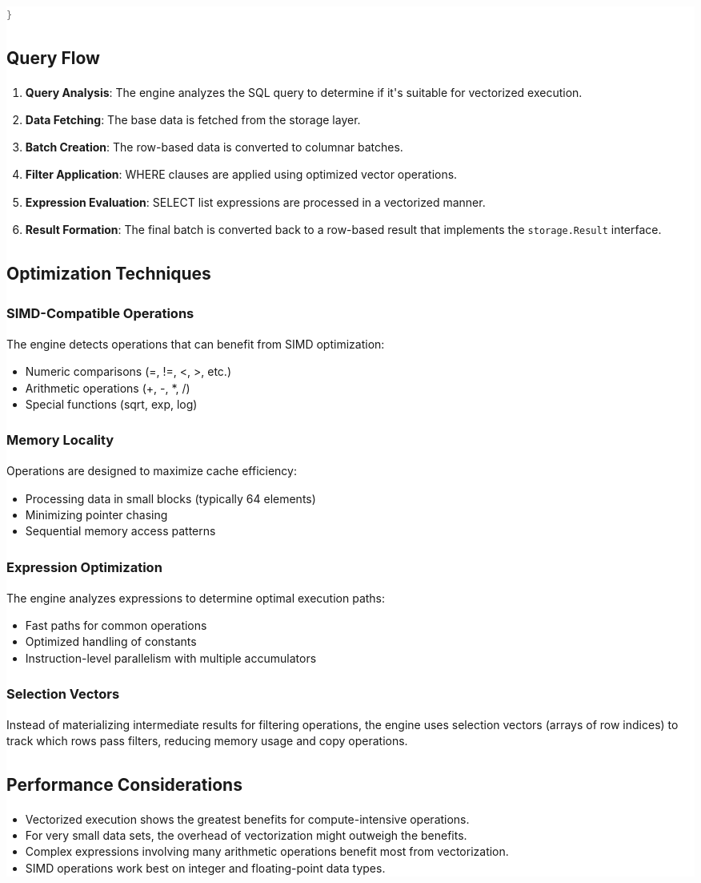 ```go
}
```

## Query Flow

1. **Query Analysis**: The engine analyzes the SQL query to determine if it's suitable for vectorized execution.

2. **Data Fetching**: The base data is fetched from the storage layer.

3. **Batch Creation**: The row-based data is converted to columnar batches.

4. **Filter Application**: WHERE clauses are applied using optimized vector operations.

5. **Expression Evaluation**: SELECT list expressions are processed in a vectorized manner.

6. **Result Formation**: The final batch is converted back to a row-based result that implements the `storage.Result` interface.

## Optimization Techniques

### SIMD-Compatible Operations

The engine detects operations that can benefit from SIMD optimization:
- Numeric comparisons (=, !=, <, >, etc.)
- Arithmetic operations (+, -, *, /)
- Special functions (sqrt, exp, log)

### Memory Locality

Operations are designed to maximize cache efficiency:
- Processing data in small blocks (typically 64 elements)
- Minimizing pointer chasing
- Sequential memory access patterns

### Expression Optimization

The engine analyzes expressions to determine optimal execution paths:
- Fast paths for common operations
- Optimized handling of constants
- Instruction-level parallelism with multiple accumulators

### Selection Vectors

Instead of materializing intermediate results for filtering operations, the engine uses selection vectors (arrays of row indices) to track which rows pass filters, reducing memory usage and copy operations.

## Performance Considerations

- Vectorized execution shows the greatest benefits for compute-intensive operations.
- For very small data sets, the overhead of vectorization might outweigh the benefits.
- Complex expressions involving many arithmetic operations benefit most from vectorization.
- SIMD operations work best on integer and floating-point data types.
